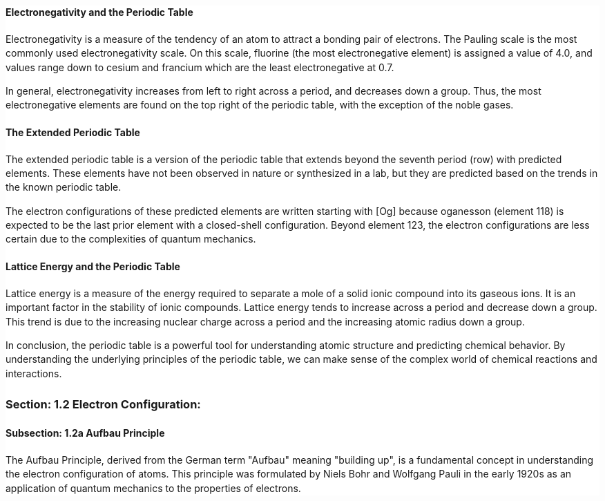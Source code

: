 

#### Electronegativity and the Periodic Table



Electronegativity is a measure of the tendency of an atom to attract a bonding pair of electrons. The Pauling scale is the most commonly used electronegativity scale. On this scale, fluorine (the most electronegative element) is assigned a value of 4.0, and values range down to cesium and francium which are the least electronegative at 0.7.



In general, electronegativity increases from left to right across a period, and decreases down a group. Thus, the most electronegative elements are found on the top right of the periodic table, with the exception of the noble gases.



#### The Extended Periodic Table



The extended periodic table is a version of the periodic table that extends beyond the seventh period (row) with predicted elements. These elements have not been observed in nature or synthesized in a lab, but they are predicted based on the trends in the known periodic table.



The electron configurations of these predicted elements are written starting with [Og] because oganesson (element 118) is expected to be the last prior element with a closed-shell configuration. Beyond element 123, the electron configurations are less certain due to the complexities of quantum mechanics.



#### Lattice Energy and the Periodic Table



Lattice energy is a measure of the energy required to separate a mole of a solid ionic compound into its gaseous ions. It is an important factor in the stability of ionic compounds. Lattice energy tends to increase across a period and decrease down a group. This trend is due to the increasing nuclear charge across a period and the increasing atomic radius down a group.



In conclusion, the periodic table is a powerful tool for understanding atomic structure and predicting chemical behavior. By understanding the underlying principles of the periodic table, we can make sense of the complex world of chemical reactions and interactions.



### Section: 1.2 Electron Configuration:



#### Subsection: 1.2a Aufbau Principle



The Aufbau Principle, derived from the German term "Aufbau" meaning "building up", is a fundamental concept in understanding the electron configuration of atoms. This principle was formulated by Niels Bohr and Wolfgang Pauli in the early 1920s as an application of quantum mechanics to the properties of electrons. 
